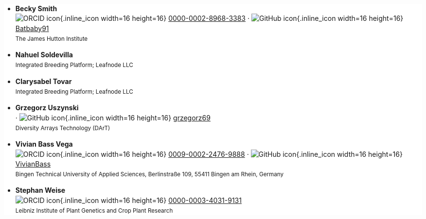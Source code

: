 + **Becky Smith**
  <br>
    ![ORCID icon](images/orcid.svg){.inline_icon width=16 height=16}
    [0000-0002-8968-3383](https://orcid.org/0000-0002-8968-3383)
    · ![GitHub icon](images/github.svg){.inline_icon width=16 height=16}
    [Batbaby91](https://github.com/Batbaby91)
    <br>
  <small>
     The James Hutton Institute
  </small>

+ **Nahuel Soldevilla**
  <br>
  <small>
     Integrated Breeding Platform; Leafnode LLC
  </small>

+ **Clarysabel Tovar**
  <br>
  <small>
     Integrated Breeding Platform; Leafnode LLC
  </small>

+ **Grzegorz Uszynski**
  <br>
    · ![GitHub icon](images/github.svg){.inline_icon width=16 height=16}
    [grzegorz69](https://github.com/grzegorz69)
    <br>
  <small>
     Diversity Arrays Technology (DArT)
  </small>

+ **Vivian Bass Vega**
  <br>
    ![ORCID icon](images/orcid.svg){.inline_icon width=16 height=16}
    [0009-0002-2476-9888](https://orcid.org/0009-0002-2476-9888)
    · ![GitHub icon](images/github.svg){.inline_icon width=16 height=16}
    [VivianBass](https://github.com/VivianBass)
    <br>
  <small>
     Bingen Technical University of Applied Sciences, Berlinstraße 109, 55411 Bingen am Rhein, Germany
  </small>

+ **Stephan Weise**
  <br>
    ![ORCID icon](images/orcid.svg){.inline_icon width=16 height=16}
    [0000-0003-4031-9131](https://orcid.org/0000-0003-4031-9131)
    <br>
  <small>
     Leibniz Institute of Plant Genetics and Crop Plant Research
  </small>
